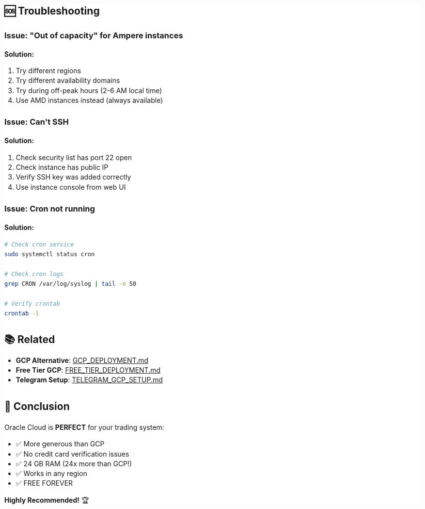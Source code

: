 ## 🆘 Troubleshooting

### Issue: "Out of capacity" for Ampere instances

**Solution:**
1. Try different regions
2. Try different availability domains
3. Try during off-peak hours (2-6 AM local time)
4. Use AMD instances instead (always available)

### Issue: Can't SSH

**Solution:**
1. Check security list has port 22 open
2. Check instance has public IP
3. Verify SSH key was added correctly
4. Use instance console from web UI

### Issue: Cron not running

**Solution:**
```bash
# Check cron service
sudo systemctl status cron

# Check cron logs
grep CRON /var/log/syslog | tail -n 50

# Verify crontab
crontab -l
```

## 📚 Related

- **GCP Alternative**: [GCP_DEPLOYMENT.md](../gcp/GCP_DEPLOYMENT.md)
- **Free Tier GCP**: [FREE_TIER_DEPLOYMENT.md](../gcp/FREE_TIER_DEPLOYMENT.md)
- **Telegram Setup**: [TELEGRAM_GCP_SETUP.md](../gcp/TELEGRAM_GCP_SETUP.md)

## 🎉 Conclusion

Oracle Cloud is **PERFECT** for your trading system:
- ✅ More generous than GCP
- ✅ No credit card verification issues
- ✅ 24 GB RAM (24x more than GCP!)
- ✅ Works in any region
- ✅ FREE FOREVER

**Highly Recommended!** 🏆
